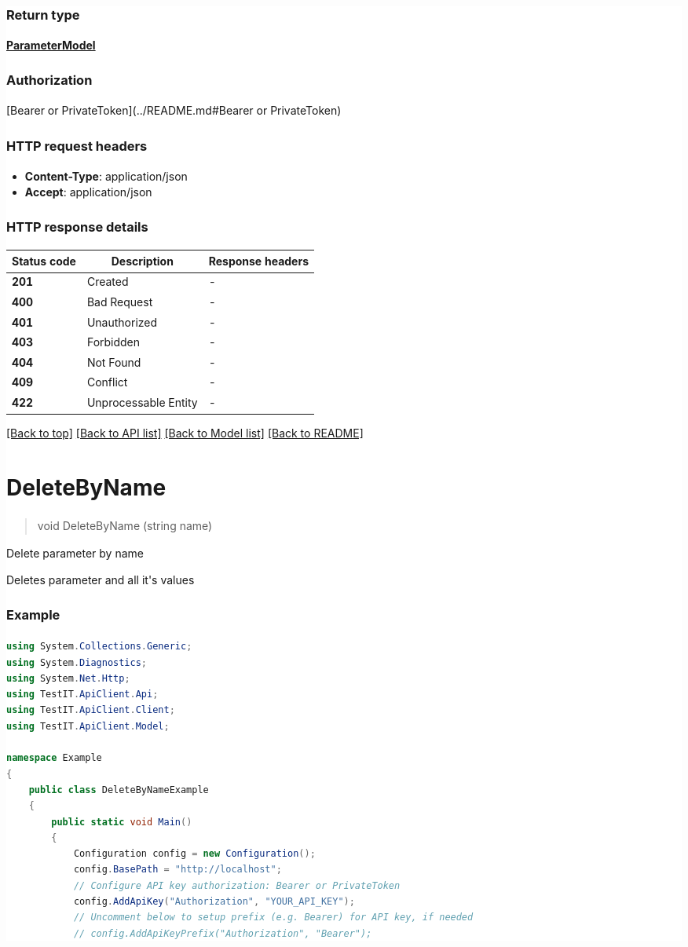 ### Return type

[**ParameterModel**](ParameterModel.md)

### Authorization

[Bearer or PrivateToken](../README.md#Bearer or PrivateToken)

### HTTP request headers

 - **Content-Type**: application/json
 - **Accept**: application/json


### HTTP response details
| Status code | Description | Response headers |
|-------------|-------------|------------------|
| **201** | Created |  -  |
| **400** | Bad Request |  -  |
| **401** | Unauthorized |  -  |
| **403** | Forbidden |  -  |
| **404** | Not Found |  -  |
| **409** | Conflict |  -  |
| **422** | Unprocessable Entity |  -  |

[[Back to top]](#) [[Back to API list]](../README.md#documentation-for-api-endpoints) [[Back to Model list]](../README.md#documentation-for-models) [[Back to README]](../README.md)

<a id="deletebyname"></a>
# **DeleteByName**
> void DeleteByName (string name)

Delete parameter by name

Deletes parameter and all it's values

### Example
```csharp
using System.Collections.Generic;
using System.Diagnostics;
using System.Net.Http;
using TestIT.ApiClient.Api;
using TestIT.ApiClient.Client;
using TestIT.ApiClient.Model;

namespace Example
{
    public class DeleteByNameExample
    {
        public static void Main()
        {
            Configuration config = new Configuration();
            config.BasePath = "http://localhost";
            // Configure API key authorization: Bearer or PrivateToken
            config.AddApiKey("Authorization", "YOUR_API_KEY");
            // Uncomment below to setup prefix (e.g. Bearer) for API key, if needed
            // config.AddApiKeyPrefix("Authorization", "Bearer");

```